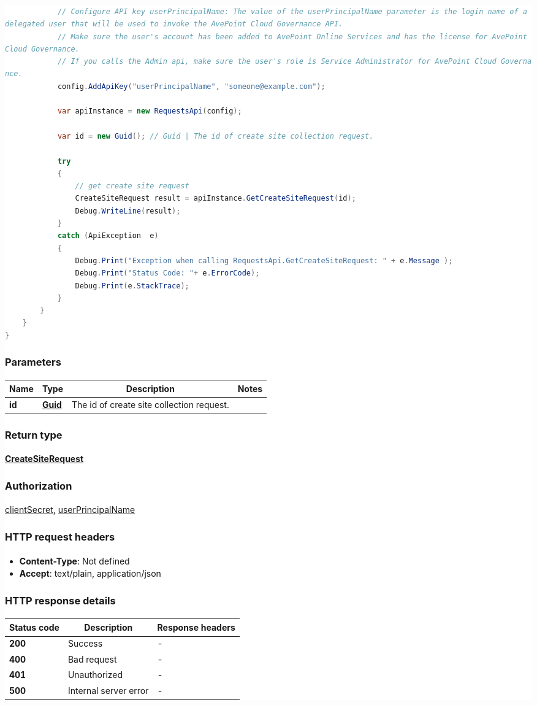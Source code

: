 ```csharp
            // Configure API key userPrincipalName: The value of the userPrincipalName parameter is the login name of a delegated user that will be used to invoke the AvePoint Cloud Governance API. 
            // Make sure the user's account has been added to AvePoint Online Services and has the license for AvePoint Cloud Governance.
            // If you calls the Admin api, make sure the user's role is Service Administrator for AvePoint Cloud Governance.
            config.AddApiKey("userPrincipalName", "someone@example.com");

            var apiInstance = new RequestsApi(config);

            var id = new Guid(); // Guid | The id of create site collection request.

            try
            {
                // get create site request
                CreateSiteRequest result = apiInstance.GetCreateSiteRequest(id);
                Debug.WriteLine(result);
            }
            catch (ApiException  e)
            {
                Debug.Print("Exception when calling RequestsApi.GetCreateSiteRequest: " + e.Message );
                Debug.Print("Status Code: "+ e.ErrorCode);
                Debug.Print(e.StackTrace);
            }
        }
    }
}
```

### Parameters

Name | Type | Description  | Notes
------------- | ------------- | ------------- | -------------
 **id** | [**Guid**](Guid.md)| The id of create site collection request. | 

### Return type

[**CreateSiteRequest**](CreateSiteRequest.md)

### Authorization

[clientSecret](../README.md#clientSecret), [userPrincipalName](../README.md#userPrincipalName)

### HTTP request headers

 - **Content-Type**: Not defined
 - **Accept**: text/plain, application/json

### HTTP response details
| Status code | Description | Response headers |
|-------------|-------------|------------------|
| **200** | Success |  -  |
| **400** | Bad request |  -  |
| **401** | Unauthorized |  -  |
| **500** | Internal server error |  -  |
